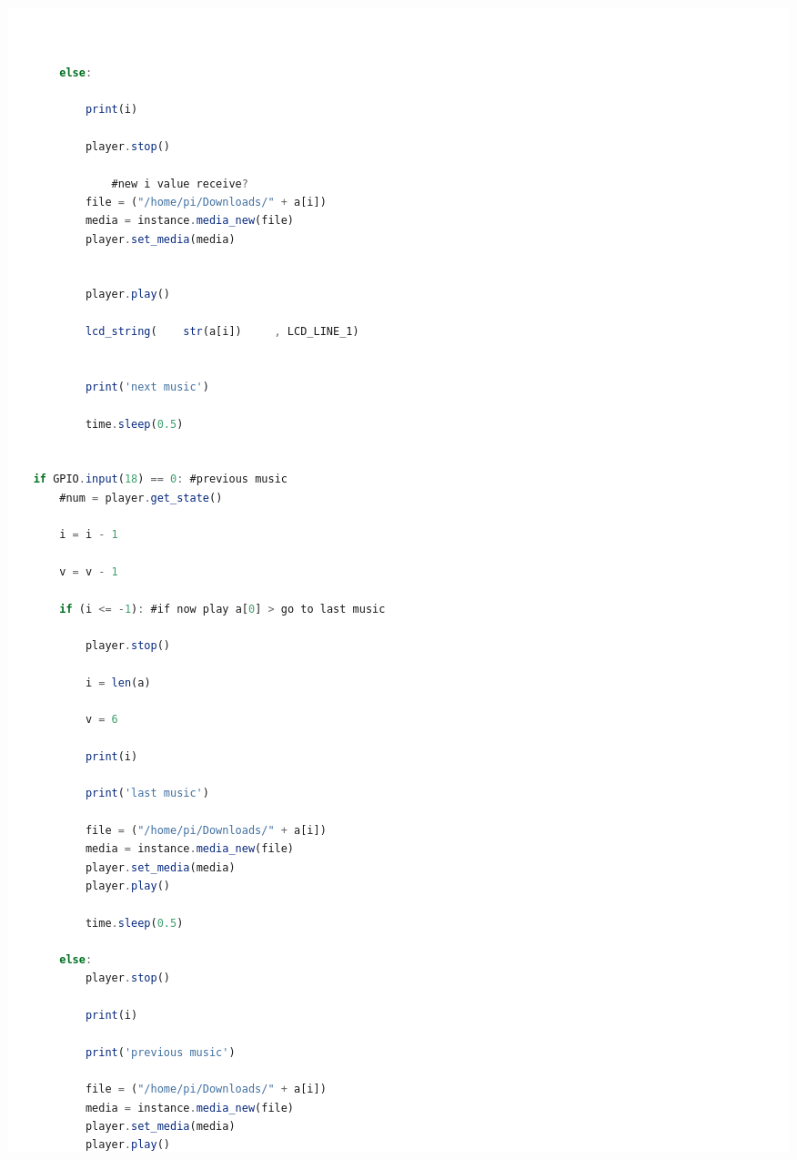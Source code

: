 ```js
     


        else:

            print(i)
      
            player.stop()

                #new i value receive?
            file = ("/home/pi/Downloads/" + a[i])
            media = instance.media_new(file)
            player.set_media(media)
     
     
            player.play()

            lcd_string(    str(a[i])     , LCD_LINE_1)


            print('next music')
     
            time.sleep(0.5)
     
     
    if GPIO.input(18) == 0: #previous music
        #num = player.get_state()

        i = i - 1

        v = v - 1
     
        if (i <= -1): #if now play a[0] > go to last music
                
            player.stop()

            i = len(a)

            v = 6

            print(i)

            print('last music')
     
            file = ("/home/pi/Downloads/" + a[i])
            media = instance.media_new(file)
            player.set_media(media)
            player.play()

            time.sleep(0.5)

        else:
            player.stop()

            print(i)

            print('previous music')
     
            file = ("/home/pi/Downloads/" + a[i])
            media = instance.media_new(file)
            player.set_media(media)
            player.play()

```